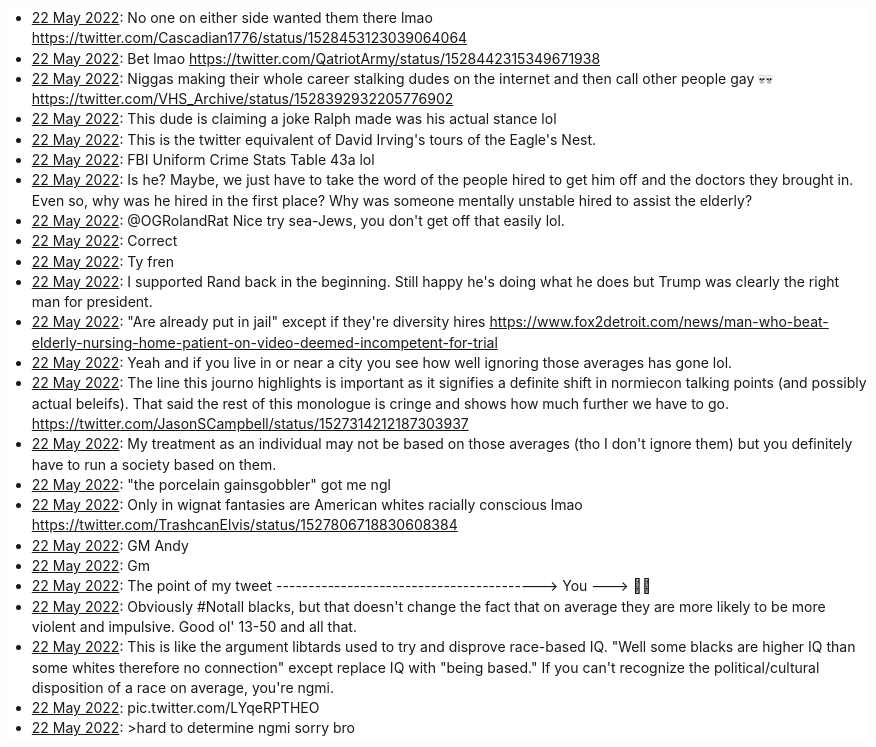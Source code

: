 * [22 May 2022](https://web.archive.org/web/20220522203159/https://twitter.com/LIToadAF/status/1528473680233349121): No one on either side wanted them there lmao https://twitter.com/Cascadian1776/status/1528453123039064064 
* [22 May 2022](https://web.archive.org/web/20220522203118/https://twitter.com/LIToadAF/status/1528473449202597888): Bet lmao https://twitter.com/QatriotArmy/status/1528442315349671938 
* [22 May 2022](https://web.archive.org/web/20220522202754/https://twitter.com/LIToadAF/status/1528472552535994371): Niggas making their whole career stalking dudes on the internet and then call other people gay 💀💀 https://twitter.com/VHS_Archive/status/1528392932205776902 
* [22 May 2022](https://web.archive.org/web/20220522201113/https://twitter.com/LIToadAF/status/1528468429535158274): This dude is claiming a joke Ralph made was his actual stance lol 
* [22 May 2022](https://web.archive.org/web/20220522200945/https://twitter.com/LIToadAF/status/1528468011757322255): This is the twitter equivalent of David Irving's tours of the Eagle's Nest. 
* [22 May 2022](https://web.archive.org/web/20220522200715/https://twitter.com/LIToadAF/status/1528467425515151360): FBI Uniform Crime Stats Table 43a lol 
* [22 May 2022](https://web.archive.org/web/20220522200431/https://twitter.com/LIToadAF/status/1528466805458714625): Is he? Maybe, we just have to take the word of the people hired to get him off and the doctors they brought in. Even so, why was he hired in the first place? Why was someone mentally unstable hired to assist the elderly? 
* [22 May 2022](https://web.archive.org/web/20220522181806/https://twitter.com/LIToadAF/status/1528440079538171904): @OGRolandRat Nice try sea-Jews, you don't get off that easily lol. 
* [22 May 2022](https://web.archive.org/web/20220522175725/https://twitter.com/LIToadAF/status/1528434277158985730): Correct 
* [22 May 2022](https://web.archive.org/web/20220522175350/https://twitter.com/LIToadAF/status/1528433891698155522): Ty fren 
* [22 May 2022](https://web.archive.org/web/20220522165053/https://twitter.com/LIToadAF/status/1528417243650048001): I supported Rand back in the beginning. Still happy he's doing what he does but Trump was clearly the right man for president. 
* [22 May 2022](https://web.archive.org/web/20220522164931/https://twitter.com/LIToadAF/status/1528416653582733312): "Are already put in jail" except if they're diversity hires https://www.fox2detroit.com/news/man-who-beat-elderly-nursing-home-patient-on-video-deemed-incompetent-for-trial 
* [22 May 2022](https://web.archive.org/web/20220522164014/https://twitter.com/LIToadAF/status/1528415280866766848): Yeah and if you live in or near a city you see how well ignoring those averages has gone lol. 
* [22 May 2022](https://web.archive.org/web/20220522163533/https://twitter.com/LIToadAF/status/1528414171678789637): The line this journo highlights is important as it signifies a definite shift in normiecon talking points (and possibly actual beleifs). That said the rest of this monologue is cringe and shows how much further we have to go. https://twitter.com/JasonSCampbell/status/1527314212187303937 
* [22 May 2022](https://web.archive.org/web/20220522162339/https://twitter.com/LIToadAF/status/1528411206926667779): My treatment as an individual may not be based on those averages (tho I don't ignore them) but you definitely have to run a society based on them. 
* [22 May 2022](https://web.archive.org/web/20220522162222/https://twitter.com/LIToadAF/status/1528410756206809089): "the porcelain gainsgobbler" got me ngl 
* [22 May 2022](https://web.archive.org/web/20220522154849/https://twitter.com/LIToadAF/status/1528402262254620672): Only in wignat fantasies are American whites racially conscious lmao https://twitter.com/TrashcanElvis/status/1527806718830608384 
* [22 May 2022](https://web.archive.org/web/20220522153939/https://twitter.com/LIToadAF/status/1528399919651753984): GM Andy 
* [22 May 2022](https://web.archive.org/web/20220522151611/https://twitter.com/LIToadAF/status/1528394095592448000): Gm 
* [22 May 2022](https://web.archive.org/web/20220523100424/https://twitter.com/LIToadAF/status/1528393841308577793): The point of my tweet ----------------------------------------->                                    You ---> 🧍🏽 
* [22 May 2022](https://web.archive.org/web/20220522150835/https://twitter.com/LIToadAF/status/1528392172587843584): Obviously  #Notall  blacks, but that doesn't change the fact that on average they are more likely to be more violent and impulsive. Good ol' 13-50 and all that. 
* [22 May 2022](https://web.archive.org/web/20220523100424/https://twitter.com/LIToadAF/status/1528393841308577793): This is like the argument libtards used to try and disprove race-based IQ. "Well some blacks are higher IQ than some whites therefore no connection" except replace IQ with "being based." If you can't recognize the political/cultural disposition of a race on average, you're ngmi. 
* [22 May 2022](https://web.archive.org/web/20220522150137/https://twitter.com/LIToadAF/status/1528390458954723328): pic.twitter.com/LYqeRPTHEO 
* [22 May 2022](https://web.archive.org/web/20220522145741/https://twitter.com/LIToadAF/status/1528389543141031943): >hard to determine  ngmi sorry bro 